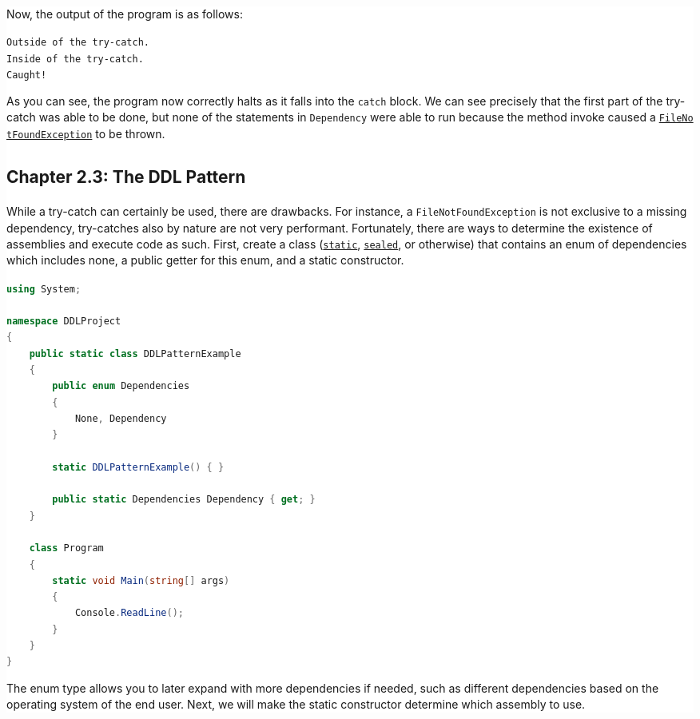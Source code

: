 Now, the output of the program is as follows:

```
Outside of the try-catch.
Inside of the try-catch.
Caught!
```

As you can see, the program now correctly halts as it falls into the `catch` block. We can see precisely that the first part of the try-catch was able to be done, but none of the statements in `Dependency` were able to run because the method invoke caused a [`FileNotFoundException`](https://docs.microsoft.com/en-us/dotnet/api/system.io.filenotfoundexception) to be thrown.

## Chapter 2.3: The DDL Pattern

While a try-catch can certainly be used, there are drawbacks. For instance, a `FileNotFoundException` is not exclusive to a missing dependency, try-catches also by nature are not very performant. Fortunately, there are ways to determine the existence of assemblies and execute code as such. First, create a class ([`static`](https://docs.microsoft.com/en-us/dotnet/csharp/language-reference/keywords/static), [`sealed`](https://docs.microsoft.com/en-us/dotnet/csharp/language-reference/keywords/sealed), or otherwise) that contains an enum of dependencies which includes none, a public getter for this enum, and a static constructor.

```cs
using System;

namespace DDLProject
{
    public static class DDLPatternExample
    {
        public enum Dependencies
        {
            None, Dependency
        }

        static DDLPatternExample() { }

        public static Dependencies Dependency { get; }
    }

    class Program
    {
        static void Main(string[] args)
        {
            Console.ReadLine();
        }
    }
}
```

The enum type allows you to later expand with more dependencies if needed, such as different dependencies based on the operating system of the end user. Next, we will make the static constructor determine which assembly to use.
